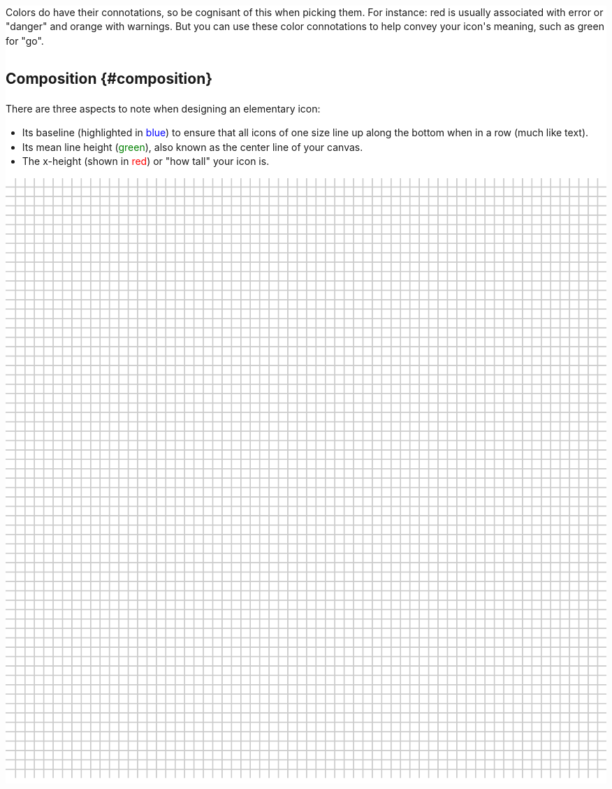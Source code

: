 Colors do have their connotations, so be cognisant of this when picking them. For instance: red is usually associated with error or "danger" and orange with warnings. But you can use these color connotations to help convey your icon's meaning, such as green for "go".

## Composition {#composition}

There are three aspects to note when designing an elementary icon:

* Its baseline (highlighted in <span style="color:blue;">blue</span>) to ensure that all icons of one size line up along the bottom when in a row (much like text).
* Its mean line height (<span style="color:green;">green</span>), also known as the center line of your canvas.
* The x-height (shown in <span style="color:red;">red</span>) or "how tall" your icon is.

<img class="hig-icons-example" style="background-image:url(/images/docs/human-interface-guidelines/icons/example-icon1.png);" src="/images/docs/human-interface-guidelines/icons/grid.svg">